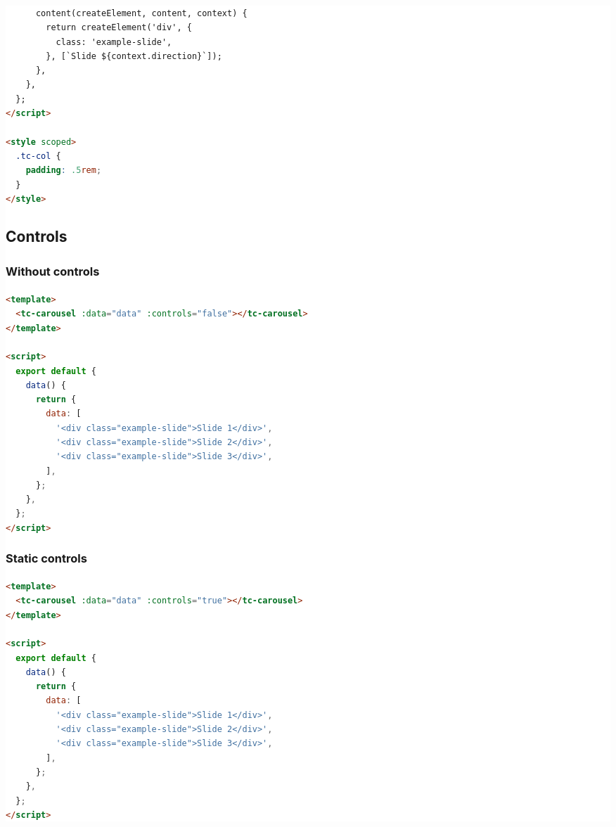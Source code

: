 ```html
      content(createElement, content, context) {
        return createElement('div', {
          class: 'example-slide',
        }, [`Slide ${context.direction}`]);
      },
    },
  };
</script>

<style scoped>
  .tc-col {
    padding: .5rem;
  }
</style>
```

## Controls

### Without controls

```html
<template>
  <tc-carousel :data="data" :controls="false"></tc-carousel>
</template>

<script>
  export default {
    data() {
      return {
        data: [
          '<div class="example-slide">Slide 1</div>',
          '<div class="example-slide">Slide 2</div>',
          '<div class="example-slide">Slide 3</div>',
        ],
      };
    },
  };
</script>
```

### Static controls

```html
<template>
  <tc-carousel :data="data" :controls="true"></tc-carousel>
</template>

<script>
  export default {
    data() {
      return {
        data: [
          '<div class="example-slide">Slide 1</div>',
          '<div class="example-slide">Slide 2</div>',
          '<div class="example-slide">Slide 3</div>',
        ],
      };
    },
  };
</script>
```
